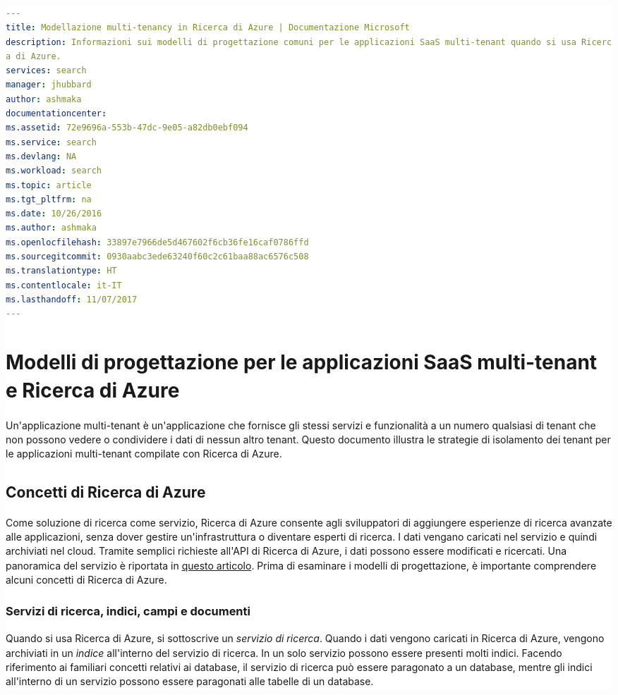 ```yaml
---
title: Modellazione multi-tenancy in Ricerca di Azure | Documentazione Microsoft
description: Informazioni sui modelli di progettazione comuni per le applicazioni SaaS multi-tenant quando si usa Ricerca di Azure.
services: search
manager: jhubbard
author: ashmaka
documentationcenter: 
ms.assetid: 72e9696a-553b-47dc-9e05-a82db0ebf094
ms.service: search
ms.devlang: NA
ms.workload: search
ms.topic: article
ms.tgt_pltfrm: na
ms.date: 10/26/2016
ms.author: ashmaka
ms.openlocfilehash: 33897e7966de5d467602f6cb36fe16caf0786ffd
ms.sourcegitcommit: 0930aabc3ede63240f60c2c61baa88ac6576c508
ms.translationtype: HT
ms.contentlocale: it-IT
ms.lasthandoff: 11/07/2017
---
```

# <a name="design-patterns-for-multitenant-saas-applications-and-azure-search"></a>Modelli di progettazione per le applicazioni SaaS multi-tenant e Ricerca di Azure
Un'applicazione multi-tenant è un'applicazione che fornisce gli stessi servizi e funzionalità a un numero qualsiasi di tenant che non possono vedere o condividere i dati di nessun altro tenant. Questo documento illustra le strategie di isolamento dei tenant per le applicazioni multi-tenant compilate con Ricerca di Azure.

## <a name="azure-search-concepts"></a>Concetti di Ricerca di Azure
Come soluzione di ricerca come servizio, Ricerca di Azure consente agli sviluppatori di aggiungere esperienze di ricerca avanzate alle applicazioni, senza dover gestire un'infrastruttura o diventare esperti di ricerca. I dati vengano caricati nel servizio e quindi archiviati nel cloud. Tramite semplici richieste all'API di Ricerca di Azure, i dati possono essere modificati e ricercati. Una panoramica del servizio è riportata in [questo articolo](http://aka.ms/whatisazsearch). Prima di esaminare i modelli di progettazione, è importante comprendere alcuni concetti di Ricerca di Azure.

### <a name="search-services-indexes-fields-and-documents"></a>Servizi di ricerca, indici, campi e documenti
Quando si usa Ricerca di Azure, si sottoscrive un *servizio di ricerca*. Quando i dati vengono caricati in Ricerca di Azure, vengono archiviati in un *indice* all'interno del servizio di ricerca. In un solo servizio possono essere presenti molti indici. Facendo riferimento ai familiari concetti relativi ai database, il servizio di ricerca può essere paragonato a un database, mentre gli indici all'interno di un servizio possono essere paragonati alle tabelle di un database.
